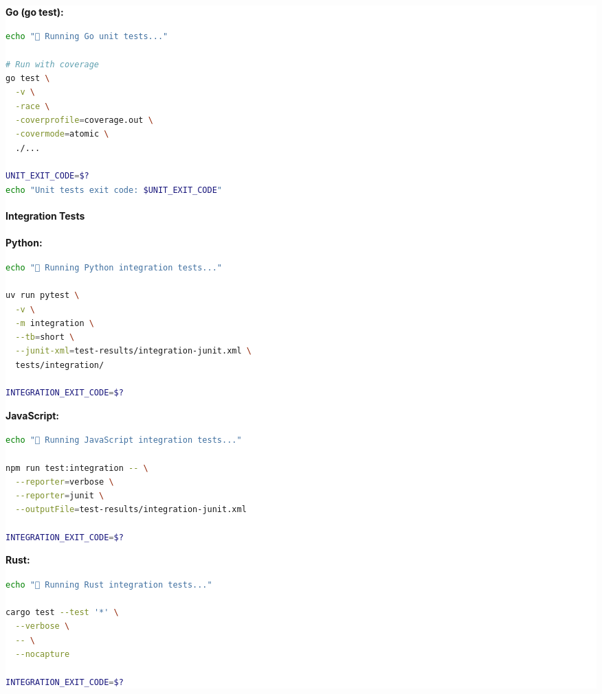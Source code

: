 **Go (go test):**
```bash
echo "🧪 Running Go unit tests..."

# Run with coverage
go test \
  -v \
  -race \
  -coverprofile=coverage.out \
  -covermode=atomic \
  ./...

UNIT_EXIT_CODE=$?
echo "Unit tests exit code: $UNIT_EXIT_CODE"
```

#### Integration Tests

**Python:**
```bash
echo "🔗 Running Python integration tests..."

uv run pytest \
  -v \
  -m integration \
  --tb=short \
  --junit-xml=test-results/integration-junit.xml \
  tests/integration/

INTEGRATION_EXIT_CODE=$?
```

**JavaScript:**
```bash
echo "🔗 Running JavaScript integration tests..."

npm run test:integration -- \
  --reporter=verbose \
  --reporter=junit \
  --outputFile=test-results/integration-junit.xml

INTEGRATION_EXIT_CODE=$?
```

**Rust:**
```bash
echo "🔗 Running Rust integration tests..."

cargo test --test '*' \
  --verbose \
  -- \
  --nocapture

INTEGRATION_EXIT_CODE=$?
```
